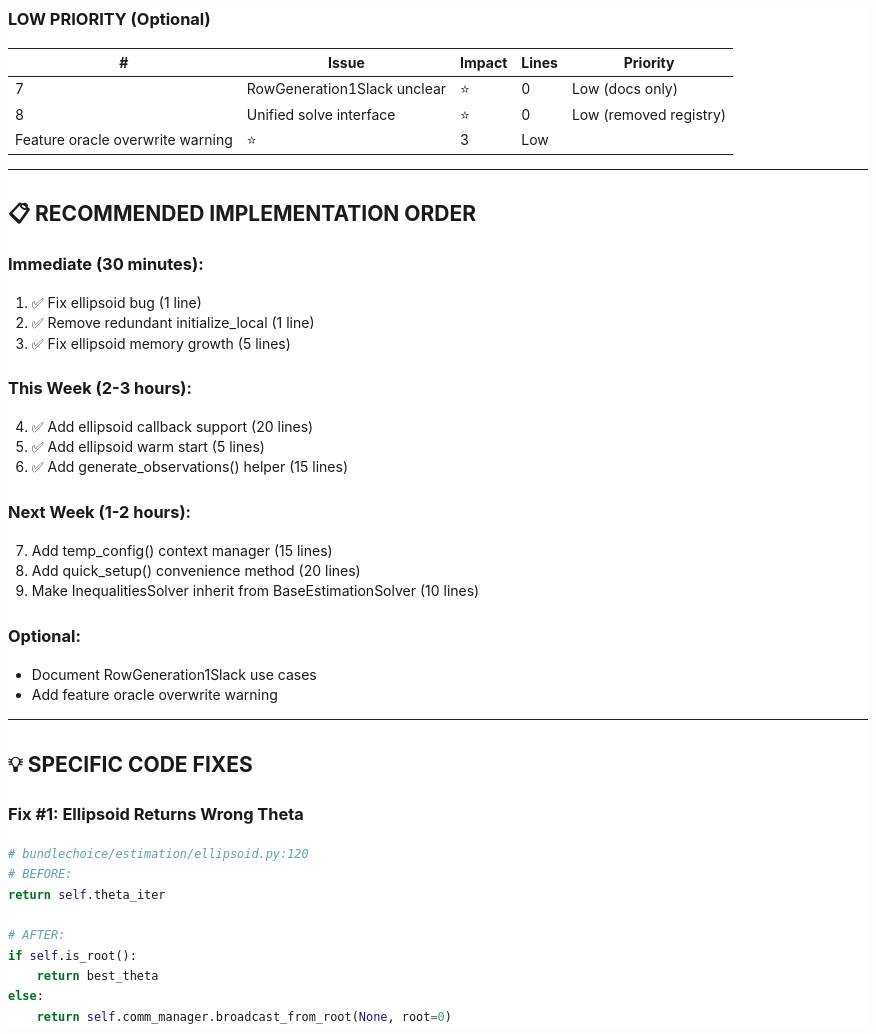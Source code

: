 ### **LOW PRIORITY (Optional)**

| # | Issue | Impact | Lines | Priority |
|---|-------|--------|-------|----------|
| 7 | RowGeneration1Slack unclear | ⭐ | 0 | Low (docs only) |
| 8 | Unified solve interface | ⭐ | 0 | Low (removed registry) |
| Feature oracle overwrite warning | ⭐ | 3 | Low |

---

## 📋 RECOMMENDED IMPLEMENTATION ORDER

### **Immediate** (30 minutes):
1. ✅ Fix ellipsoid bug (1 line)
2. ✅ Remove redundant initialize_local (1 line)
3. ✅ Fix ellipsoid memory growth (5 lines)

### **This Week** (2-3 hours):
4. ✅ Add ellipsoid callback support (20 lines)
5. ✅ Add ellipsoid warm start (5 lines)
6. ✅ Add generate_observations() helper (15 lines)

### **Next Week** (1-2 hours):
7. Add temp_config() context manager (15 lines)
8. Add quick_setup() convenience method (20 lines)
9. Make InequalitiesSolver inherit from BaseEstimationSolver (10 lines)

### **Optional**:
- Document RowGeneration1Slack use cases
- Add feature oracle overwrite warning

---

## 💡 SPECIFIC CODE FIXES

### Fix #1: Ellipsoid Returns Wrong Theta
```python
# bundlechoice/estimation/ellipsoid.py:120
# BEFORE:
return self.theta_iter

# AFTER:
if self.is_root():
    return best_theta
else:
    return self.comm_manager.broadcast_from_root(None, root=0)
```
